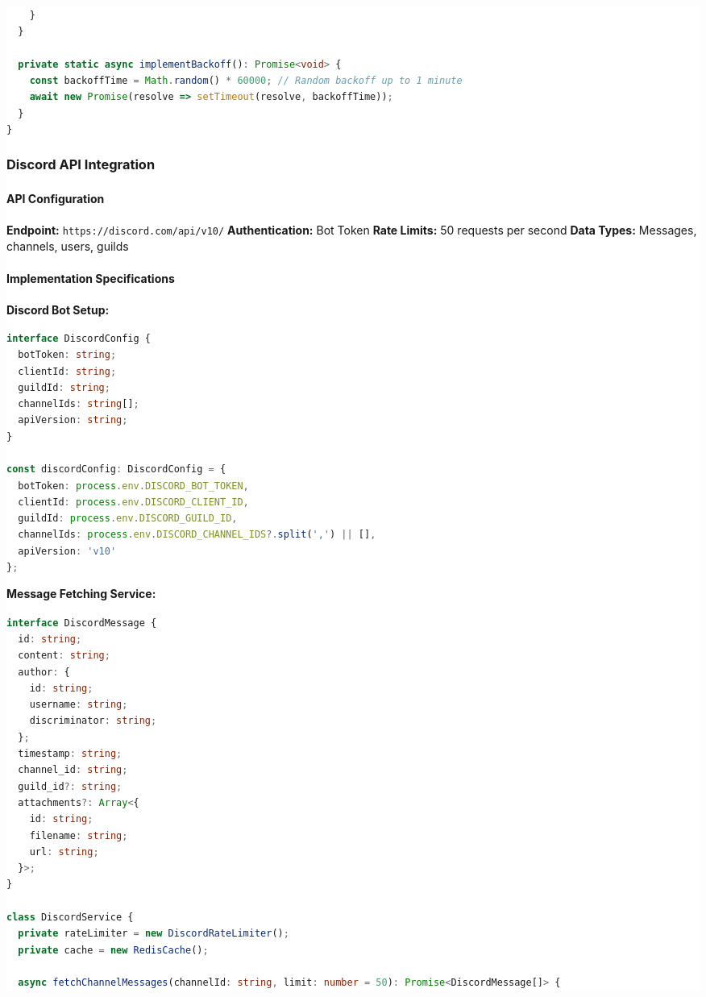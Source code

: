 ```typescript
    }
  }

  private static async implementBackoff(): Promise<void> {
    const backoffTime = Math.random() * 60000; // Random backoff up to 1 minute
    await new Promise(resolve => setTimeout(resolve, backoffTime));
  }
}
```

### Discord API Integration

#### API Configuration
**Endpoint:** `https://discord.com/api/v10/`
**Authentication:** Bot Token
**Rate Limits:** 50 requests per second
**Data Types:** Messages, channels, users, guilds

#### Implementation Specifications

**Discord Bot Setup:**
```typescript
interface DiscordConfig {
  botToken: string;
  clientId: string;
  guildId: string;
  channelIds: string[];
  apiVersion: string;
}

const discordConfig: DiscordConfig = {
  botToken: process.env.DISCORD_BOT_TOKEN,
  clientId: process.env.DISCORD_CLIENT_ID,
  guildId: process.env.DISCORD_GUILD_ID,
  channelIds: process.env.DISCORD_CHANNEL_IDS?.split(',') || [],
  apiVersion: 'v10'
};
```

**Message Fetching Service:**
```typescript
interface DiscordMessage {
  id: string;
  content: string;
  author: {
    id: string;
    username: string;
    discriminator: string;
  };
  timestamp: string;
  channel_id: string;
  guild_id?: string;
  attachments?: Array<{
    id: string;
    filename: string;
    url: string;
  }>;
}

class DiscordService {
  private rateLimiter = new DiscordRateLimiter();
  private cache = new RedisCache();

  async fetchChannelMessages(channelId: string, limit: number = 50): Promise<DiscordMessage[]> {
```